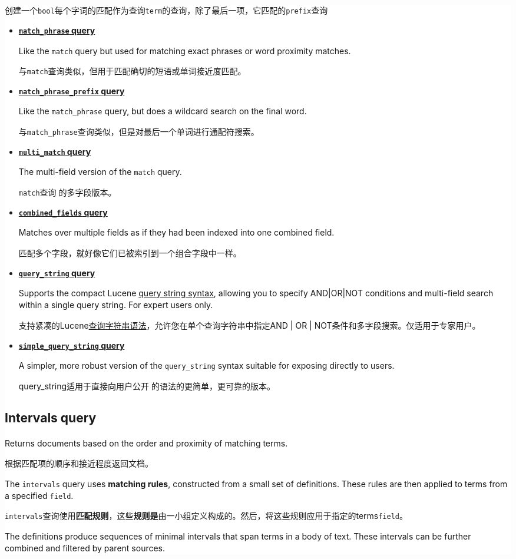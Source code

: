   创建一个`bool`每个字词的匹配作为查询`term`的查询，除了最后一项，它匹配的`prefix`查询

- **[`match_phrase` query](https://www.elastic.co/guide/en/elasticsearch/reference/master/query-dsl-match-query-phrase.html)**

  Like the `match` query but used for matching exact phrases or word proximity matches.

  与`match`查询类似，但用于匹配确切的短语或单词接近度匹配。

- **[`match_phrase_prefix` query](https://www.elastic.co/guide/en/elasticsearch/reference/master/query-dsl-match-query-phrase-prefix.html)**

  Like the `match_phrase` query, but does a wildcard search on the final word.

  与`match_phrase`查询类似，但是对最后一个单词进行通配符搜索。

- **[`multi_match` query](https://www.elastic.co/guide/en/elasticsearch/reference/master/query-dsl-multi-match-query.html)**

  The multi-field version of the `match` query.

  `match`查询 的多字段版本。

- **[`combined_fields` query](https://www.elastic.co/guide/en/elasticsearch/reference/master/query-dsl-combined-fields-query.html)**

  Matches over multiple fields as if they had been indexed into one combined field.

  匹配多个字段，就好像它们已被索引到一个组合字段中一样。

- **[`query_string` query](https://www.elastic.co/guide/en/elasticsearch/reference/master/query-dsl-query-string-query.html)**

  Supports the compact Lucene [query string syntax](https://www.elastic.co/guide/en/elasticsearch/reference/master/query-dsl-query-string-query.html#query-string-syntax), allowing you to specify AND|OR|NOT conditions and multi-field search within a single query string. For expert users only.

  支持紧凑的Lucene[查询字符串语法](https://www.elastic.co/guide/en/elasticsearch/reference/master/query-dsl-query-string-query.html#query-string-syntax)，允许您在单个查询字符串中指定AND | OR | NOT条件和多字段搜索。仅适用于专家用户。

- **[`simple_query_string` query](https://www.elastic.co/guide/en/elasticsearch/reference/master/query-dsl-simple-query-string-query.html)**

  A simpler, more robust version of the `query_string` syntax suitable for exposing directly to users.

  query_string适用于直接向用户公开 的语法的更简单，更可靠的版本。

## Intervals query

Returns documents based on the order and proximity of matching terms.

根据匹配项的顺序和接近程度返回文档。

The `intervals` query uses **matching rules**, constructed from a small set of definitions. These rules are then applied to terms from a specified `field`.

`intervals`查询使用**匹配规则**，这些**规则是**由一小组定义构成的。然后，将这些规则应用于指定的terms`field`。

The definitions produce sequences of minimal intervals that span terms in a body of text. These intervals can be further combined and filtered by parent sources.
